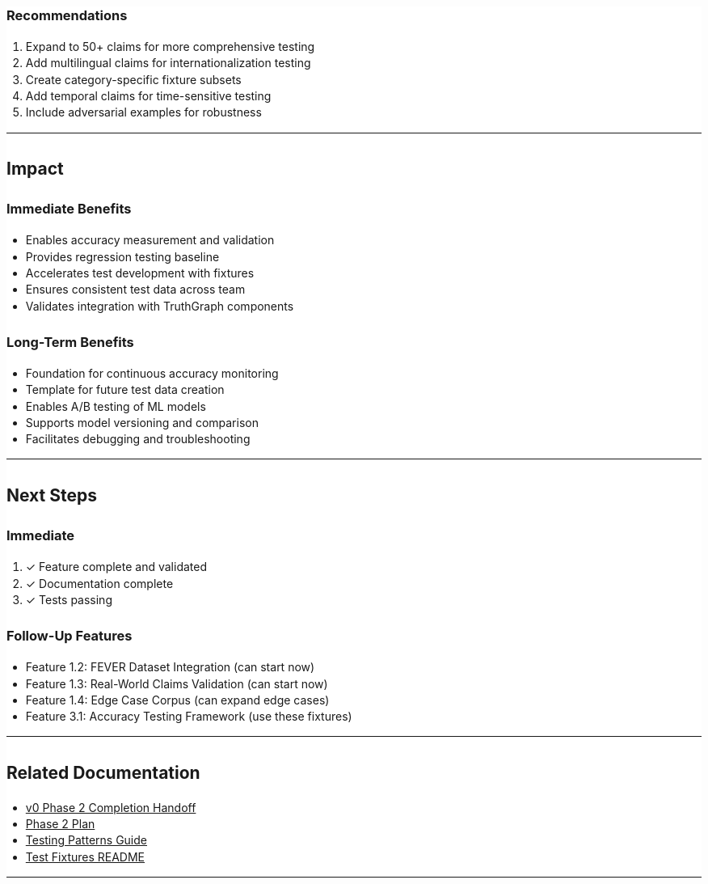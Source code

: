 ### Recommendations
1. Expand to 50+ claims for more comprehensive testing
2. Add multilingual claims for internationalization testing
3. Create category-specific fixture subsets
4. Add temporal claims for time-sensitive testing
5. Include adversarial examples for robustness

---

## Impact

### Immediate Benefits
- Enables accuracy measurement and validation
- Provides regression testing baseline
- Accelerates test development with fixtures
- Ensures consistent test data across team
- Validates integration with TruthGraph components

### Long-Term Benefits
- Foundation for continuous accuracy monitoring
- Template for future test data creation
- Enables A/B testing of ML models
- Supports model versioning and comparison
- Facilitates debugging and troubleshooting

---

## Next Steps

### Immediate
1. ✓ Feature complete and validated
2. ✓ Documentation complete
3. ✓ Tests passing

### Follow-Up Features
- Feature 1.2: FEVER Dataset Integration (can start now)
- Feature 1.3: Real-World Claims Validation (can start now)
- Feature 1.4: Edge Case Corpus (can expand edge cases)
- Feature 3.1: Accuracy Testing Framework (use these fixtures)

---

## Related Documentation

- [v0 Phase 2 Completion Handoff](../../phases/phase_2/v0_phase2_completion_handoff.md)
- [Phase 2 Plan](../../phases/phase_2/plan.md)
- [Testing Patterns Guide](../../../docs/guides/testing-patterns.md)
- [Test Fixtures README](../../../tests/fixtures/README.md)

---